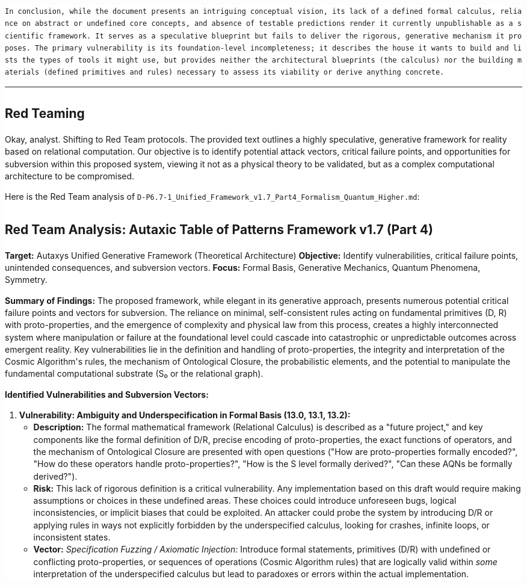 ```markdown
In conclusion, while the document presents an intriguing conceptual vision, its lack of a defined formal calculus, reliance on abstract or undefined core concepts, and absence of testable predictions render it currently unpublishable as a scientific framework. It serves as a speculative blueprint but fails to deliver the rigorous, generative mechanism it proposes. The primary vulnerability is its foundation-level incompleteness; it describes the house it wants to build and lists the types of tools it might use, but provides neither the architectural blueprints (the calculus) nor the building materials (defined primitives and rules) necessary to assess its viability or derive anything concrete.

```

---

## Red Teaming

Okay, analyst. Shifting to Red Team protocols. The provided text outlines a highly speculative, generative framework for reality based on relational computation. Our objective is to identify potential attack vectors, critical failure points, and opportunities for subversion within this proposed system, viewing it not as a physical theory to be validated, but as a complex computational architecture to be compromised.

Here is the Red Team analysis of `D-P6.7-1_Unified_Framework_v1.7_Part4_Formalism_Quantum_Higher.md`:

## Red Team Analysis: Autaxic Table of Patterns Framework v1.7 (Part 4)

**Target:** Autaxys Unified Generative Framework (Theoretical Architecture)
**Objective:** Identify vulnerabilities, critical failure points, unintended consequences, and subversion vectors.
**Focus:** Formal Basis, Generative Mechanics, Quantum Phenomena, Symmetry.

**Summary of Findings:**
The proposed framework, while elegant in its generative approach, presents numerous potential critical failure points and vectors for subversion. The reliance on minimal, self-consistent rules acting on fundamental primitives (D, R) with proto-properties, and the emergence of complexity and physical law from this process, creates a highly interconnected system where manipulation or failure at the foundational level could cascade into catastrophic or unpredictable outcomes across emergent reality. Key vulnerabilities lie in the definition and handling of proto-properties, the integrity and interpretation of the Cosmic Algorithm's rules, the mechanism of Ontological Closure, the probabilistic elements, and the potential to manipulate the fundamental computational substrate (S₀ or the relational graph).

**Identified Vulnerabilities and Subversion Vectors:**

1.  **Vulnerability: Ambiguity and Underspecification in Formal Basis (13.0, 13.1, 13.2):**
    *   **Description:** The formal mathematical framework (Relational Calculus) is described as a "future project," and key components like the formal definition of D/R, precise encoding of proto-properties, the exact functions of operators, and the mechanism of Ontological Closure are presented with open questions ("How are proto-properties formally encoded?", "How do these operators handle proto-properties?", "How is the S level formally derived?", "Can these AQNs be formally derived?").
    *   **Risk:** This lack of rigorous definition is a critical vulnerability. Any implementation based on this draft would require making assumptions or choices in these undefined areas. These choices could introduce unforeseen bugs, logical inconsistencies, or implicit biases that could be exploited. An attacker could probe the system by introducing D/R or applying rules in ways not explicitly forbidden by the underspecified calculus, looking for crashes, infinite loops, or inconsistent states.
    *   **Vector:** *Specification Fuzzing / Axiomatic Injection:* Introduce formal statements, primitives (D/R) with undefined or conflicting proto-properties, or sequences of operations (Cosmic Algorithm rules) that are logically valid within *some* interpretation of the underspecified calculus but lead to paradoxes or errors within the actual implementation.

